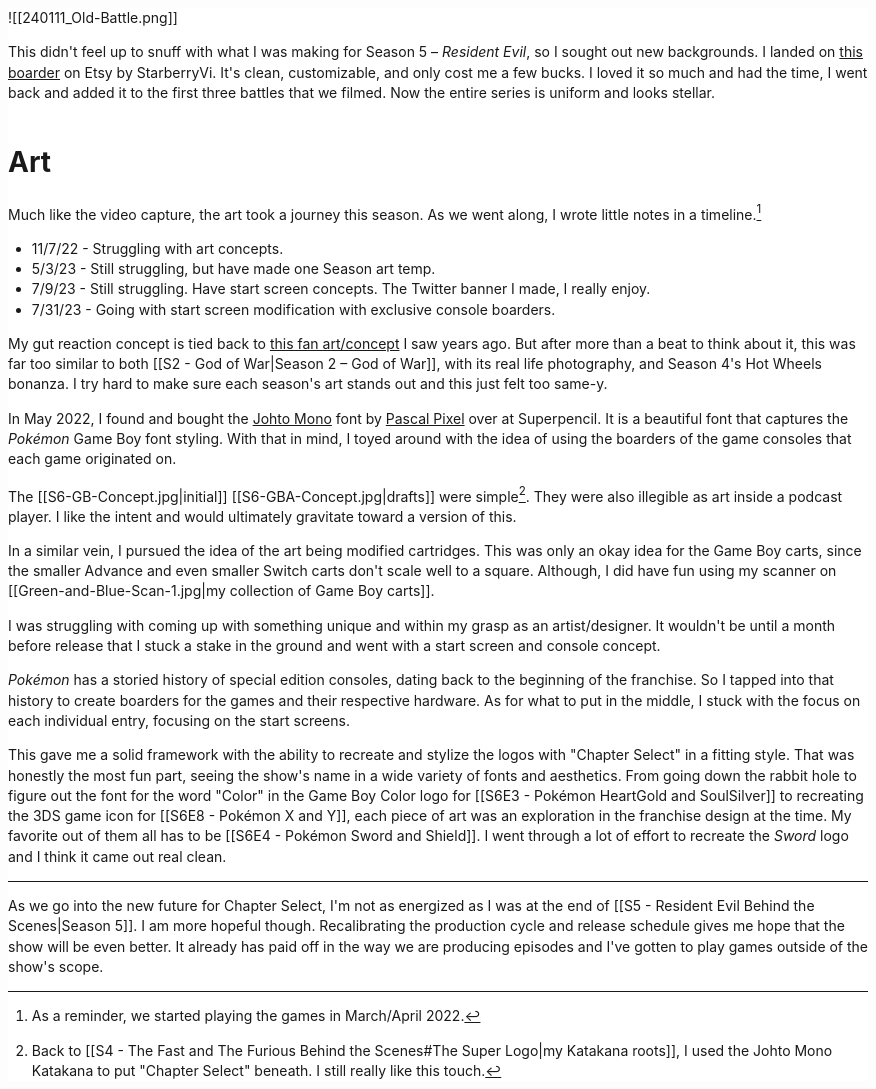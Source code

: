 ![[240111_Old-Battle.png]]

This didn't feel up to snuff with what I was making for Season 5 – *Resident Evil*, so I sought out new backgrounds. I landed on [this boarder](https://www.etsy.com/listing/1061102088/twitch-stream-overlay-pixelated-pokemon) on Etsy by StarberryVi. It's clean, customizable, and only cost me a few bucks. I loved it so much and had the time, I went back and added it to the first three battles that we filmed. Now the entire series is uniform and looks stellar. 
# Art

Much like the video capture, the art took a journey this season. As we went along, I wrote little notes in a timeline.[^3]

- 11/7/22 - Struggling with art concepts.
- 5/3/23 - Still struggling, but have made one Season art temp.
- 7/9/23 - Still struggling. Have start screen concepts. The Twitter banner I made, I really enjoy.
- 7/31/23 - Going with start screen modification with exclusive console boarders.

My gut reaction concept is tied back to [this fan art/concept](https://i.imgur.com/aGgVg.jpg) I saw years ago. But after more than a beat to think about it, this was far too similar to both [[S2 - God of War|Season 2 – God of War]], with its real life photography, and Season 4's Hot Wheels bonanza. I try hard to make sure each season's art stands out and this just felt too same-y. 

In May 2022, I found and bought the [Johto Mono](https://superpencil.com/en/work/johto-mono) font by [Pascal Pixel](https://pascalpixel.com) over at Superpencil. It is a beautiful font that captures the *Pokémon* Game Boy font styling. With that in mind, I toyed around with the idea of using the boarders of the game consoles that each game originated on. 

The [[S6-GB-Concept.jpg|initial]] [[S6-GBA-Concept.jpg|drafts]] were simple[^4]. They were also illegible as art inside a podcast player. I like the intent and would ultimately gravitate toward a version of this. 

In a similar vein, I pursued the idea of the art being modified cartridges. This was only an okay idea for the Game Boy carts, since the smaller Advance and even smaller Switch carts don't scale well to a square. Although, I did have fun using my scanner on [[Green-and-Blue-Scan-1.jpg|my collection of Game Boy carts]].

I was struggling with coming up with something unique and within my grasp as an artist/designer. It wouldn't be until a month before release that I stuck a stake in the ground and went with a start screen and console concept. 

*Pokémon* has a storied history of special edition consoles, dating back to the beginning of the franchise. So I tapped into that history to create boarders for the games and their respective hardware. As for what to put in the middle, I stuck with the focus on each individual entry, focusing on the start screens. 

This gave me a solid framework with the ability to recreate and stylize the logos with "Chapter Select" in a fitting style. That was honestly the most fun part, seeing the show's name in a wide variety of fonts and aesthetics. From going down the rabbit hole to figure out the font for the word "Color" in the Game Boy Color logo for [[S6E3 - Pokémon HeartGold and SoulSilver]] to recreating the 3DS game icon for [[S6E8 - Pokémon X and Y]], each piece of art was an exploration in the franchise design at the time. My favorite out of them all has to be [[S6E4 - Pokémon Sword and Shield]]. I went through a lot of effort to recreate the *Sword* logo and I think it came out real clean. 

---
As we go into the new future for Chapter Select, I'm not as energized as I was at the end of [[S5 - Resident Evil Behind the Scenes|Season 5]]. I am more hopeful though. Recalibrating the production cycle and release schedule gives me hope that the show will be even better. It already has paid off in the way we are producing episodes and I've gotten to play games outside of the show's scope. 


[^1]: Except for *Black 2* where I entirely forgot to film Victory Road, so I just looped the Elite Four twice in the video version. Please don't be mad. I ran out of time.
[^2]: Yes, I did have the original walkthrough flipped to the relevant page and a Game Boy looping *Pokémon Silver*'s title screen in the background of that episode. I am proud of that set decoration.
[^3]: As a reminder, we started playing the games in March/April 2022. 
[^4]: Back to [[S4 - The Fast and The Furious Behind the Scenes#The Super Logo|my Katakana roots]], I used the Johto Mono Katakana to put "Chapter Select" beneath. I still really like this touch.
[^5]: Since Super Chapter Select is now [[Shutting Down Super Chapter Select|defunct]], I removed those links, just to avoid any confusion.